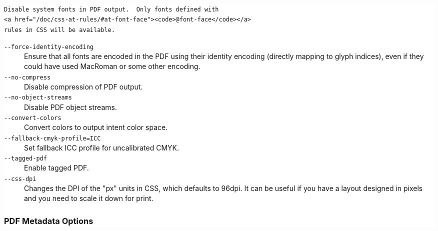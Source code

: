     Disable system fonts in PDF output.  Only fonts defined with
    <a href="/doc/css-at-rules/#at-font-face"><code>@font-face</code></a>
    rules in CSS will be available.
  </dd>
  <dt><a aria-hidden="true" tabindex="-1" class="anchor enhancedAnchor_node_modules-@docusaurus-theme-classic-lib-next-theme-Heading-styles-module" id="cl-force-identity-encoding"></a><code>--force-identity-encoding</code></dt>
  <dd>
	Ensure that all fonts are encoded in the PDF using their identity encoding
	(directly mapping to glyph indices), even if they could have used MacRoman
	or some other encoding.
  </dd>
  <dt><a aria-hidden="true" tabindex="-1" class="anchor enhancedAnchor_node_modules-@docusaurus-theme-classic-lib-next-theme-Heading-styles-module" id="cl-no-compress"></a><code>--no-compress</code></dt>
  <dd>
    Disable compression of PDF output.
  </dd>
  <dt><a aria-hidden="true" tabindex="-1" class="anchor enhancedAnchor_node_modules-@docusaurus-theme-classic-lib-next-theme-Heading-styles-module" id="cl-no-object-streams"></a><code>--no-object-streams</code></dt>
  <dd>
    Disable PDF object streams.
  </dd>
  <dt><a aria-hidden="true" tabindex="-1" class="anchor enhancedAnchor_node_modules-@docusaurus-theme-classic-lib-next-theme-Heading-styles-module" id="cl-convert-colors"></a><code>--convert-colors</code></dt>
  <dd>
    Convert colors to output intent color space.
  </dd>
  <dt><a aria-hidden="true" tabindex="-1" class="anchor enhancedAnchor_node_modules-@docusaurus-theme-classic-lib-next-theme-Heading-styles-module" id="cl-fallback-cmyk-profile"></a><code>--fallback-cmyk-profile=<span class="replaceable">ICC</span></code></dt>
  <dd>
    Set fallback ICC profile for uncalibrated CMYK.
  </dd>
  <dt><a aria-hidden="true" tabindex="-1" class="anchor enhancedAnchor_node_modules-@docusaurus-theme-classic-lib-next-theme-Heading-styles-module" id="cl-tagged-pdf"></a><code>--tagged-pdf</code></dt>
  <dd>
    Enable tagged PDF.
  </dd>
  <dt><a aria-hidden="true" tabindex="-1" class="anchor enhancedAnchor_node_modules-@docusaurus-theme-classic-lib-next-theme-Heading-styles-module" id="cl-css-dpi"></a><code>--css-dpi</code></dt>
  <dd>
    Changes the DPI of the "px" units in CSS, which defaults to 96dpi.  It can be
    useful if you have a layout designed in pixels and you need to scale it down
    for print.
  </dd>
</dl>

### PDF Metadata Options
